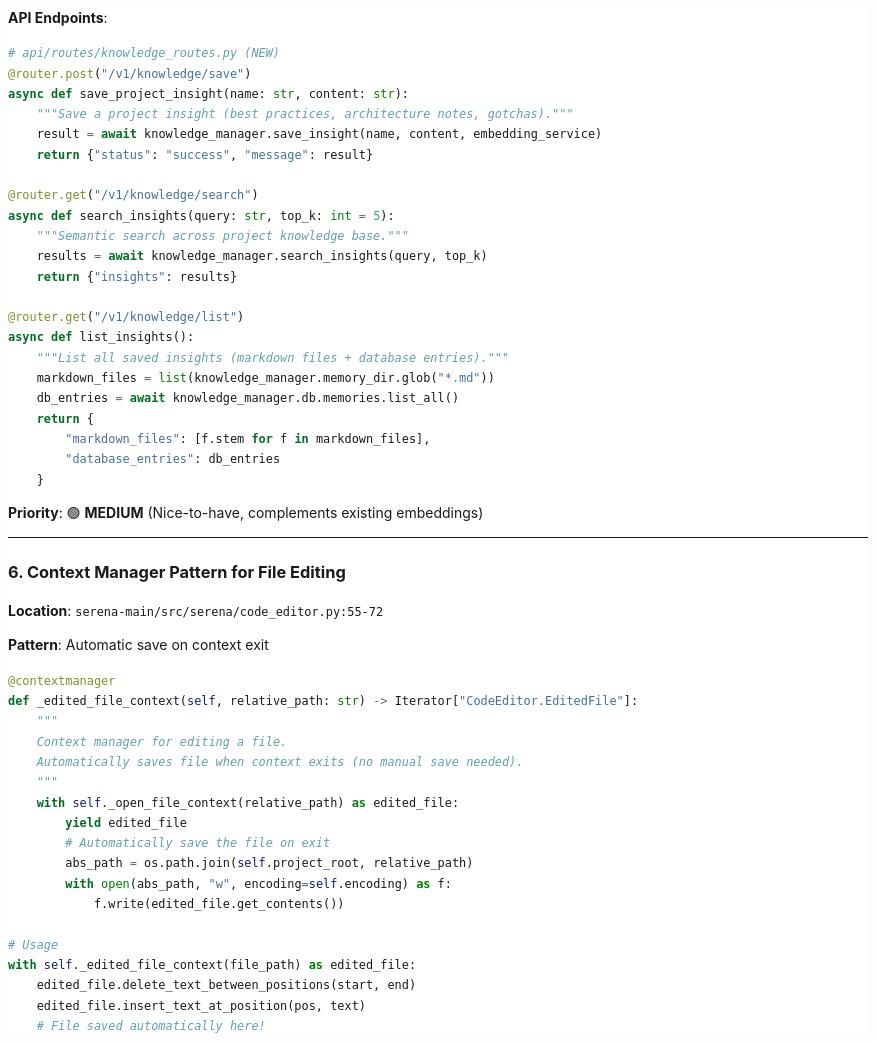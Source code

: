 **API Endpoints**:
```python
# api/routes/knowledge_routes.py (NEW)
@router.post("/v1/knowledge/save")
async def save_project_insight(name: str, content: str):
    """Save a project insight (best practices, architecture notes, gotchas)."""
    result = await knowledge_manager.save_insight(name, content, embedding_service)
    return {"status": "success", "message": result}

@router.get("/v1/knowledge/search")
async def search_insights(query: str, top_k: int = 5):
    """Semantic search across project knowledge base."""
    results = await knowledge_manager.search_insights(query, top_k)
    return {"insights": results}

@router.get("/v1/knowledge/list")
async def list_insights():
    """List all saved insights (markdown files + database entries)."""
    markdown_files = list(knowledge_manager.memory_dir.glob("*.md"))
    db_entries = await knowledge_manager.db.memories.list_all()
    return {
        "markdown_files": [f.stem for f in markdown_files],
        "database_entries": db_entries
    }
```

**Priority**: 🟢 **MEDIUM** (Nice-to-have, complements existing embeddings)

---

### 6. Context Manager Pattern for File Editing

**Location**: `serena-main/src/serena/code_editor.py:55-72`

**Pattern**: Automatic save on context exit

```python
@contextmanager
def _edited_file_context(self, relative_path: str) -> Iterator["CodeEditor.EditedFile"]:
    """
    Context manager for editing a file.
    Automatically saves file when context exits (no manual save needed).
    """
    with self._open_file_context(relative_path) as edited_file:
        yield edited_file
        # Automatically save the file on exit
        abs_path = os.path.join(self.project_root, relative_path)
        with open(abs_path, "w", encoding=self.encoding) as f:
            f.write(edited_file.get_contents())

# Usage
with self._edited_file_context(file_path) as edited_file:
    edited_file.delete_text_between_positions(start, end)
    edited_file.insert_text_at_position(pos, text)
    # File saved automatically here!
```
